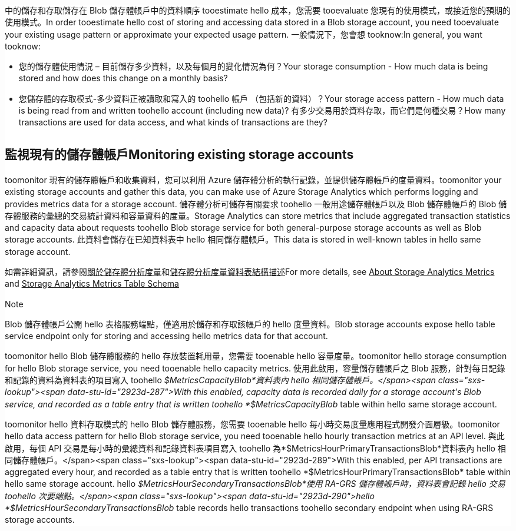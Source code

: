 <span data-ttu-id="2923d-275">中的儲存和存取儲存在 Blob 儲存體帳戶中的資料順序 tooestimate hello 成本，您需要 tooevaluate 您現有的使用模式，或接近您的預期的使用模式。</span><span class="sxs-lookup"><span data-stu-id="2923d-275">In order tooestimate hello cost of storing and accessing data stored in a Blob storage account, you need tooevaluate your existing usage pattern or approximate your expected usage pattern.</span></span> <span data-ttu-id="2923d-276">一般情況下，您會想 tooknow:</span><span class="sxs-lookup"><span data-stu-id="2923d-276">In general, you want tooknow:</span></span>

* <span data-ttu-id="2923d-277">您的儲存體使用情況 – 目前儲存多少資料，以及每個月的變化情況為何？</span><span class="sxs-lookup"><span data-stu-id="2923d-277">Your storage consumption - How much data is being stored and how does this change on a monthly basis?</span></span>

* <span data-ttu-id="2923d-278">您儲存體的存取模式-多少資料正被讀取和寫入的 toohello 帳戶 （包括新的資料）？</span><span class="sxs-lookup"><span data-stu-id="2923d-278">Your storage access pattern - How much data is being read from and written toohello account (including new data)?</span></span> <span data-ttu-id="2923d-279">有多少交易用於資料存取，而它們是何種交易？</span><span class="sxs-lookup"><span data-stu-id="2923d-279">How many transactions are used for data access, and what kinds of transactions are they?</span></span>

## <a name="monitoring-existing-storage-accounts"></a><span data-ttu-id="2923d-280">監視現有的儲存體帳戶</span><span class="sxs-lookup"><span data-stu-id="2923d-280">Monitoring existing storage accounts</span></span>

<span data-ttu-id="2923d-281">toomonitor 現有的儲存體帳戶和收集資料，您可以利用 Azure 儲存體分析的執行記錄，並提供儲存體帳戶的度量資料。</span><span class="sxs-lookup"><span data-stu-id="2923d-281">toomonitor your existing storage accounts and gather this data, you can make use of Azure Storage Analytics which performs logging and provides metrics data for a storage account.</span></span> <span data-ttu-id="2923d-282">儲存體分析可儲存有關要求 toohello 一般用途儲存體帳戶以及 Blob 儲存體帳戶的 Blob 儲存體服務的彙總的交易統計資料和容量資料的度量。</span><span class="sxs-lookup"><span data-stu-id="2923d-282">Storage Analytics can store metrics that include aggregated transaction statistics and capacity data about requests toohello Blob storage service for both general-purpose storage accounts as well as Blob storage accounts.</span></span> <span data-ttu-id="2923d-283">此資料會儲存在已知資料表中 hello 相同儲存體帳戶。</span><span class="sxs-lookup"><span data-stu-id="2923d-283">This data is stored in well-known tables in hello same storage account.</span></span>

<span data-ttu-id="2923d-284">如需詳細資訊，請參閱[關於儲存體分析度量](https://msdn.microsoft.com/library/azure/hh343258.aspx)和[儲存體分析度量資料表結構描述](https://msdn.microsoft.com/library/azure/hh343264.aspx)</span><span class="sxs-lookup"><span data-stu-id="2923d-284">For more details, see [About Storage Analytics Metrics](https://msdn.microsoft.com/library/azure/hh343258.aspx) and [Storage Analytics Metrics Table Schema](https://msdn.microsoft.com/library/azure/hh343264.aspx)</span></span>

> [!NOTE]
> <span data-ttu-id="2923d-285">Blob 儲存體帳戶公開 hello 表格服務端點，僅適用於儲存和存取該帳戶的 hello 度量資料。</span><span class="sxs-lookup"><span data-stu-id="2923d-285">Blob storage accounts expose hello table service endpoint only for storing and accessing hello metrics data for that account.</span></span>

<span data-ttu-id="2923d-286">toomonitor hello Blob 儲存體服務的 hello 存放裝置耗用量，您需要 tooenable hello 容量度量。</span><span class="sxs-lookup"><span data-stu-id="2923d-286">toomonitor hello storage consumption for hello Blob storage service, you need tooenable hello capacity metrics.</span></span>
<span data-ttu-id="2923d-287">使用此啟用，容量儲存體帳戶之 Blob 服務，針對每日記錄和記錄的資料為資料表的項目寫入 toohello *$MetricsCapacityBlob*資料表內 hello 相同儲存體帳戶。</span><span class="sxs-lookup"><span data-stu-id="2923d-287">With this enabled, capacity data is recorded daily for a storage account's Blob service, and recorded as a table entry that is written toohello *$MetricsCapacityBlob* table within hello same storage account.</span></span>

<span data-ttu-id="2923d-288">toomonitor hello 資料存取模式的 hello Blob 儲存體服務，您需要 tooenable hello 每小時交易度量應用程式開發介面層級。</span><span class="sxs-lookup"><span data-stu-id="2923d-288">toomonitor hello data access pattern for hello Blob storage service, you need tooenable hello hourly transaction metrics at an API level.</span></span> <span data-ttu-id="2923d-289">與此啟用，每個 API 交易是每小時的彙總資料和記錄資料表項目寫入 toohello 為*$MetricsHourPrimaryTransactionsBlob*資料表內 hello 相同儲存體帳戶。</span><span class="sxs-lookup"><span data-stu-id="2923d-289">With this enabled, per API transactions are aggregated every hour, and recorded as a table entry that is written toohello *$MetricsHourPrimaryTransactionsBlob* table within hello same storage account.</span></span> <span data-ttu-id="2923d-290">hello *$MetricsHourSecondaryTransactionsBlob*使用 RA-GRS 儲存體帳戶時，資料表會記錄 hello 交易 toohello 次要端點。</span><span class="sxs-lookup"><span data-stu-id="2923d-290">hello *$MetricsHourSecondaryTransactionsBlob* table records hello transactions toohello secondary endpoint when using RA-GRS storage accounts.</span></span>
